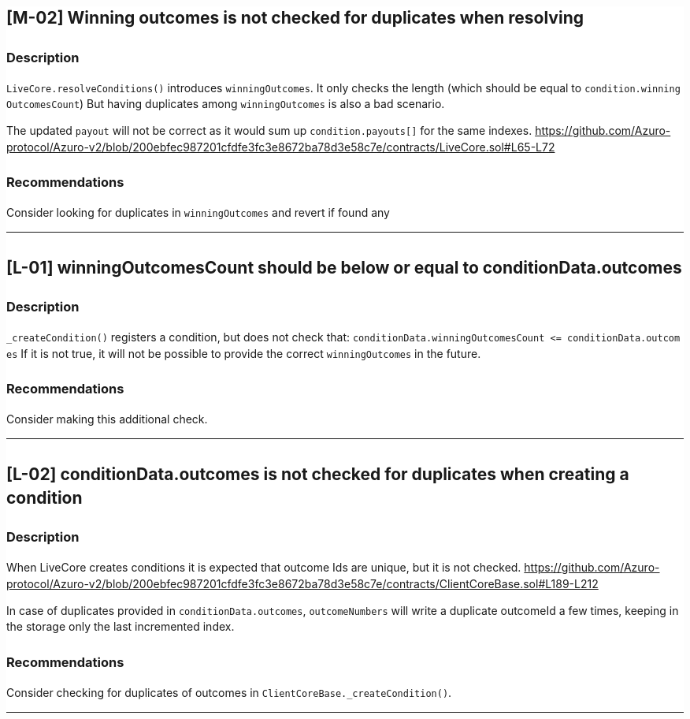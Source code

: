 ## [M-02] Winning outcomes is not checked for duplicates when resolving

### Description

`LiveCore.resolveConditions()` introduces `winningOutcomes`.
It only checks the length (which should be equal to `condition.winningOutcomesCount`)
But having duplicates among `winningOutcomes` is also a bad scenario.

The updated `payout` will not be correct as it would sum up `condition.payouts[]` for the same indexes.
https://github.com/Azuro-protocol/Azuro-v2/blob/200ebfec987201cfdfe3fc3e8672ba78d3e58c7e/contracts/LiveCore.sol#L65-L72

### Recommendations

Consider looking for duplicates in `winningOutcomes` and revert if found any

---

## [L-01] winningOutcomesCount should be below or equal to conditionData.outcomes

### Description

`_createCondition()` registers a condition, but does not check that:
`conditionData.winningOutcomesCount <= conditionData.outcomes`
If it is not true, it will not be possible to provide the correct `winningOutcomes` in the future.

### Recommendations

Consider making this additional check.

---

## [L-02] conditionData.outcomes is not checked for duplicates when creating a condition

### Description

When LiveCore creates conditions it is expected that outcome Ids are unique, but it is not checked.
https://github.com/Azuro-protocol/Azuro-v2/blob/200ebfec987201cfdfe3fc3e8672ba78d3e58c7e/contracts/ClientCoreBase.sol#L189-L212

In case of duplicates provided in `conditionData.outcomes`, `outcomeNumbers` will write a duplicate outcomeId a few times, keeping in the storage only the last incremented index.

### Recommendations

Consider checking for duplicates of outcomes in `ClientCoreBase._createCondition()`.

---

